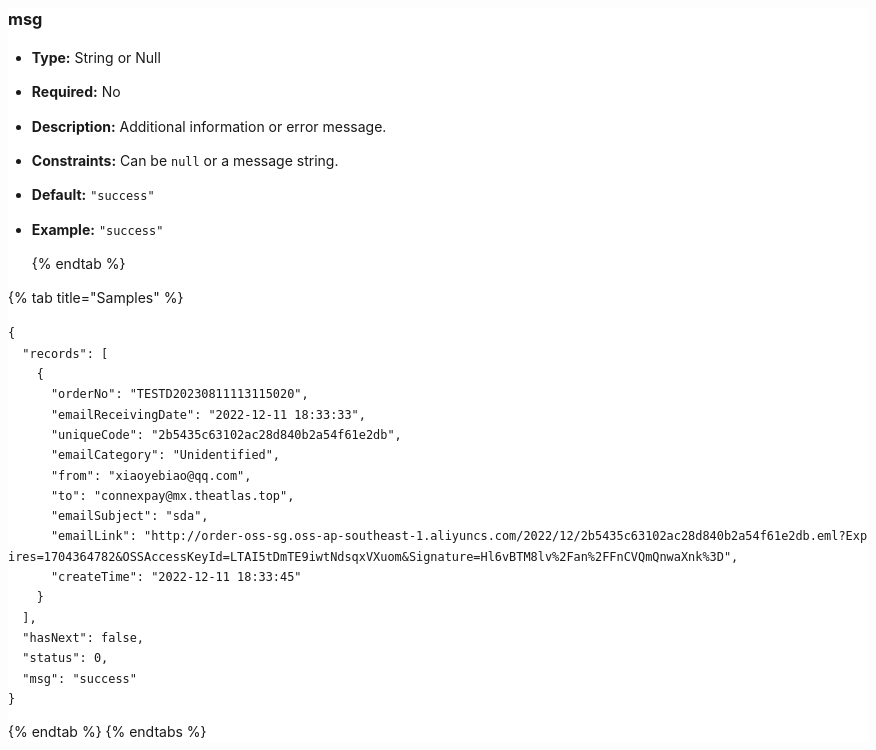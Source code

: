 ### **msg**
- **Type:** String or Null  
- **Required:** No  
- **Description:** Additional information or error message.  
- **Constraints:** Can be `null` or a message string.  
- **Default:** `"success"`  
- **Example:** `"success"`

  {% endtab %}


{% tab title="Samples" %}
```
{
  "records": [
    {
      "orderNo": "TESTD20230811113115020",
      "emailReceivingDate": "2022-12-11 18:33:33",
      "uniqueCode": "2b5435c63102ac28d840b2a54f61e2db",
      "emailCategory": "Unidentified",
      "from": "xiaoyebiao@qq.com",
      "to": "connexpay@mx.theatlas.top",
      "emailSubject": "sda",
      "emailLink": "http://order-oss-sg.oss-ap-southeast-1.aliyuncs.com/2022/12/2b5435c63102ac28d840b2a54f61e2db.eml?Expires=1704364782&OSSAccessKeyId=LTAI5tDmTE9iwtNdsqxVXuom&Signature=Hl6vBTM8lv%2Fan%2FFnCVQmQnwaXnk%3D",
      "createTime": "2022-12-11 18:33:45"
    }
  ],
  "hasNext": false,
  "status": 0,
  "msg": "success"
}
```

{% endtab %}
{% endtabs %}



  








